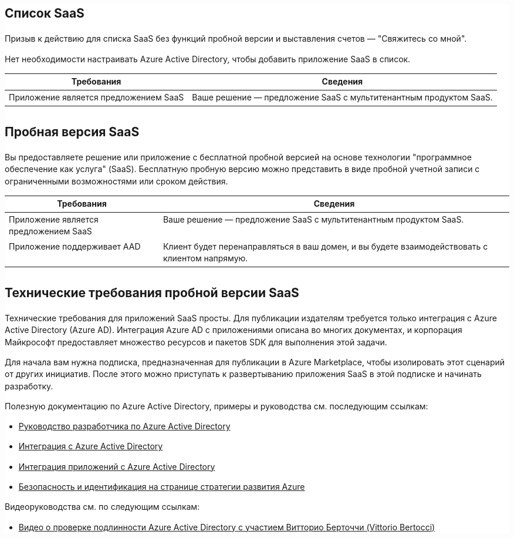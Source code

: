 ## <a name="saas-list"></a>Список SaaS

Призыв к действию для списка SaaS без функций пробной версии и выставления счетов — "Свяжитесь со мной". 

Нет необходимости настраивать Azure Active Directory, чтобы добавить приложение SaaS в список. 

|Требования  |Сведения  |
|---------|---------|
|Приложение является предложением SaaS  |   Ваше решение — предложение SaaS с мультитенантным продуктом SaaS.      |


## <a name="saas-trial"></a>Пробная версия SaaS

Вы предоставляете решение или приложение с бесплатной пробной версией на основе технологии "программное обеспечение как услуга" (SaaS). Бесплатную пробную версию можно представить в виде пробной учетной записи с ограниченными возможностями или сроком действия. 


|Требования  |Сведения  |
|---------|---------|
|Приложение является предложением SaaS  |   Ваше решение — предложение SaaS с мультитенантным продуктом SaaS.      |
|Приложение поддерживает AAD     |   Клиент будет перенаправляться в ваш домен, и вы будете взаимодействовать с клиентом напрямую.       |


## <a name="saas-trial-technical-requirements"></a>Технические требования пробной версии SaaS

Технические требования для приложений SaaS просты. Для публикации издателям требуется только интеграция с Azure Active Directory (Azure AD). Интеграция Azure AD с приложениями описана во многих документах, и корпорация Майкрософт предоставляет множество ресурсов и пакетов SDK для выполнения этой задачи.  

Для начала вам нужна подписка, предназначенная для публикации в Azure Marketplace, чтобы изолировать этот сценарий от других инициатив. После этого можно приступать к развертыванию приложения SaaS в этой подписке и начинать разработку.  

Полезную документацию по Azure Active Directory, примеры и руководства см. последующим ссылкам: 

* [Руководство разработчика по Azure Active Directory](https://docs.microsoft.com/azure/active-directory/develop/active-directory-developers-guide)

* [Интеграция с Azure Active Directory](https://docs.microsoft.com/azure/active-directory/develop/active-directory-how-to-integrate)

* [Интеграция приложений с Azure Active Directory](https://docs.microsoft.com/azure/active-directory/develop/active-directory-integrating-applications)

* [Безопасность и идентификация на странице стратегии развития Azure](https://azure.microsoft.com/roadmap/?category=security-identity)

Видеоруководства см. по следующим ссылкам:

* [Видео о проверке подлинности Azure Active Directory с участием Витторио Берточчи (Vittorio Bertocci)](https://channel9.msdn.com/Shows/XamarinShow/Episode-27-Azure-Active-Directory-Authentication-with-Vittorio-Bertocci?term=azure%20active%20directory%20integration)
